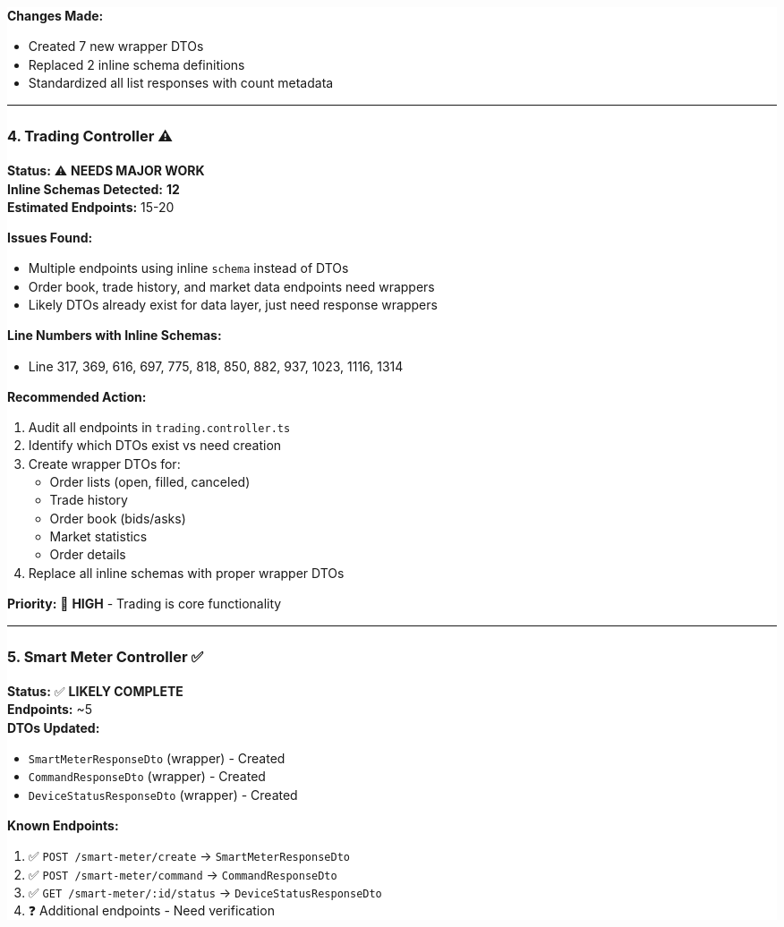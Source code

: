 **Changes Made:**

- Created 7 new wrapper DTOs
- Replaced 2 inline schema definitions
- Standardized all list responses with count metadata

---

### 4. Trading Controller ⚠️

**Status:** ⚠️ **NEEDS MAJOR WORK**  
**Inline Schemas Detected:** **12**  
**Estimated Endpoints:** 15-20

**Issues Found:**

- Multiple endpoints using inline `schema` instead of DTOs
- Order book, trade history, and market data endpoints need wrappers
- Likely DTOs already exist for data layer, just need response wrappers

**Line Numbers with Inline Schemas:**

- Line 317, 369, 616, 697, 775, 818, 850, 882, 937, 1023, 1116, 1314

**Recommended Action:**

1. Audit all endpoints in `trading.controller.ts`
2. Identify which DTOs exist vs need creation
3. Create wrapper DTOs for:
   - Order lists (open, filled, canceled)
   - Trade history
   - Order book (bids/asks)
   - Market statistics
   - Order details
4. Replace all inline schemas with proper wrapper DTOs

**Priority:** 🔴 **HIGH** - Trading is core functionality

---

### 5. Smart Meter Controller ✅

**Status:** ✅ **LIKELY COMPLETE**  
**Endpoints:** ~5  
**DTOs Updated:**

- `SmartMeterResponseDto` (wrapper) - Created
- `CommandResponseDto` (wrapper) - Created
- `DeviceStatusResponseDto` (wrapper) - Created

**Known Endpoints:**

1. ✅ `POST /smart-meter/create` → `SmartMeterResponseDto`
2. ✅ `POST /smart-meter/command` → `CommandResponseDto`
3. ✅ `GET /smart-meter/:id/status` → `DeviceStatusResponseDto`
4. ❓ Additional endpoints - Need verification
